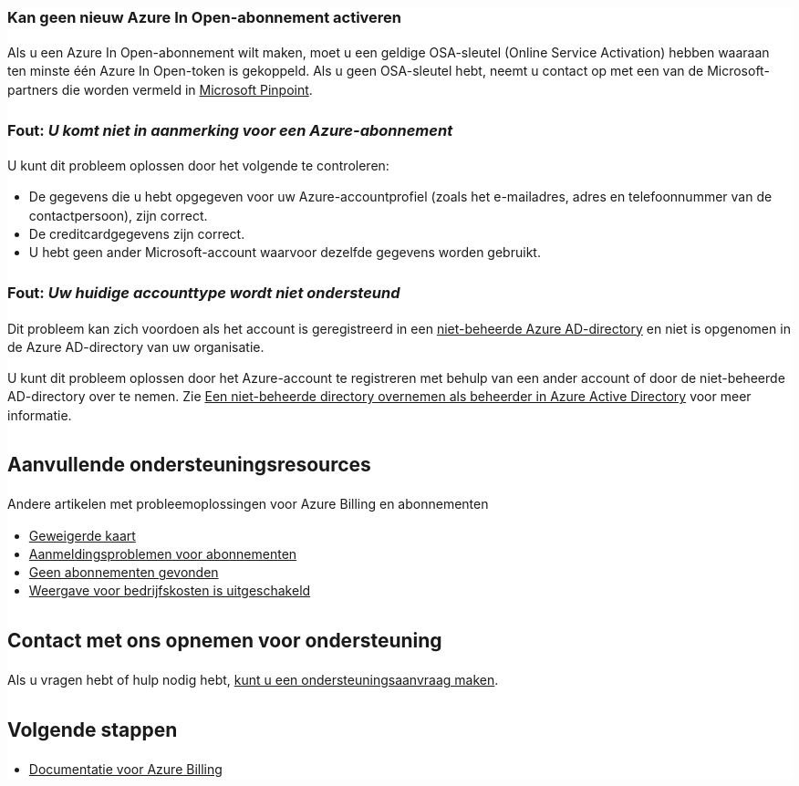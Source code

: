 ### <a name="cant-activate-new-azure-in-open-subscription"></a>Kan geen nieuw Azure In Open-abonnement activeren

Als u een Azure In Open-abonnement wilt maken, moet u een geldige OSA-sleutel (Online Service Activation) hebben waaraan ten minste één Azure In Open-token is gekoppeld. Als u geen OSA-sleutel hebt, neemt u contact op met een van de Microsoft-partners die worden vermeld in [Microsoft Pinpoint](https://pinpoint.microsoft.com/).

### <a name="error-you-are-not-eligible-for-an-azure-subscription"></a>Fout: *U komt niet in aanmerking voor een Azure-abonnement*

U kunt dit probleem oplossen door het volgende te controleren:

- De gegevens die u hebt opgegeven voor uw Azure-accountprofiel (zoals het e-mailadres, adres en telefoonnummer van de contactpersoon), zijn correct.
- De creditcardgegevens zijn correct.
- U hebt geen ander Microsoft-account waarvoor dezelfde gegevens worden gebruikt.

### <a name="error-your-current-account-type-is-not-supported"></a>Fout: *Uw huidige accounttype wordt niet ondersteund*

Dit probleem kan zich voordoen als het account is geregistreerd in een [niet-beheerde Azure AD-directory](../../active-directory/users-groups-roles/directory-self-service-signup.md) en niet is opgenomen in de Azure AD-directory van uw organisatie.

U kunt dit probleem oplossen door het Azure-account te registreren met behulp van een ander account of door de niet-beheerde AD-directory over te nemen. Zie [Een niet-beheerde directory overnemen als beheerder in Azure Active Directory](../../active-directory/users-groups-roles/domains-admin-takeover.md) voor meer informatie.

## <a name="additional-help-resources"></a>Aanvullende ondersteuningsresources

Andere artikelen met probleemoplossingen voor Azure Billing en abonnementen

- [Geweigerde kaart](troubleshoot-declined-card.md)
- [Aanmeldingsproblemen voor abonnementen](troubleshoot-sign-in-issue.md)
- [Geen abonnementen gevonden](no-subscriptions-found.md)
- [Weergave voor bedrijfskosten is uitgeschakeld](enterprise-mgmt-grp-troubleshoot-cost-view.md)

## <a name="contact-us-for-help"></a>Contact met ons opnemen voor ondersteuning

Als u vragen hebt of hulp nodig hebt, [kunt u een ondersteuningsaanvraag maken](https://ms.portal.azure.com/#blade/Microsoft_Azure_Support/HelpAndSupportBlade/newsupportrequest).

## <a name="next-steps"></a>Volgende stappen

- [Documentatie voor Azure Billing](../../billing/index.md)
